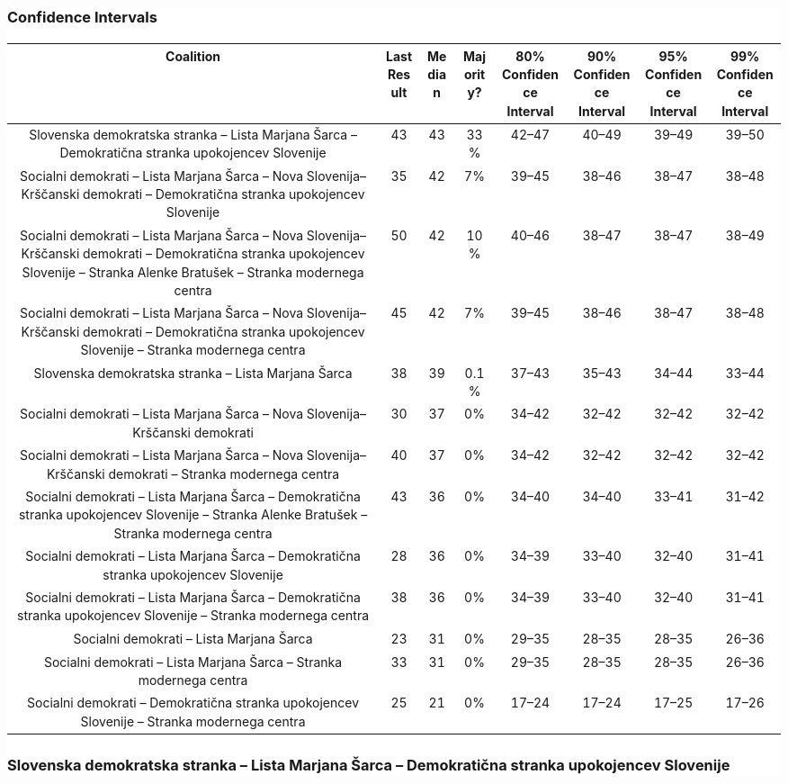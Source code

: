 ### Confidence Intervals

| Coalition | Last Result | Median | Majority? | 80% Confidence Interval | 90% Confidence Interval | 95% Confidence Interval | 99% Confidence Interval |
|:---------:|:-----------:|:------:|:---------:|:-----------------------:|:-----------------------:|:-----------------------:|:-----------------------:|
| Slovenska demokratska stranka – Lista Marjana Šarca – Demokratična stranka upokojencev Slovenije | 43 | 43 | 33% | 42–47 | 40–49 | 39–49 | 39–50 |
| Socialni demokrati – Lista Marjana Šarca – Nova Slovenija–Krščanski demokrati – Demokratična stranka upokojencev Slovenije | 35 | 42 | 7% | 39–45 | 38–46 | 38–47 | 38–48 |
| Socialni demokrati – Lista Marjana Šarca – Nova Slovenija–Krščanski demokrati – Demokratična stranka upokojencev Slovenije – Stranka Alenke Bratušek – Stranka modernega centra | 50 | 42 | 10% | 40–46 | 38–47 | 38–47 | 38–49 |
| Socialni demokrati – Lista Marjana Šarca – Nova Slovenija–Krščanski demokrati – Demokratična stranka upokojencev Slovenije – Stranka modernega centra | 45 | 42 | 7% | 39–45 | 38–46 | 38–47 | 38–48 |
| Slovenska demokratska stranka – Lista Marjana Šarca | 38 | 39 | 0.1% | 37–43 | 35–43 | 34–44 | 33–44 |
| Socialni demokrati – Lista Marjana Šarca – Nova Slovenija–Krščanski demokrati | 30 | 37 | 0% | 34–42 | 32–42 | 32–42 | 32–42 |
| Socialni demokrati – Lista Marjana Šarca – Nova Slovenija–Krščanski demokrati – Stranka modernega centra | 40 | 37 | 0% | 34–42 | 32–42 | 32–42 | 32–42 |
| Socialni demokrati – Lista Marjana Šarca – Demokratična stranka upokojencev Slovenije – Stranka Alenke Bratušek – Stranka modernega centra | 43 | 36 | 0% | 34–40 | 34–40 | 33–41 | 31–42 |
| Socialni demokrati – Lista Marjana Šarca – Demokratična stranka upokojencev Slovenije | 28 | 36 | 0% | 34–39 | 33–40 | 32–40 | 31–41 |
| Socialni demokrati – Lista Marjana Šarca – Demokratična stranka upokojencev Slovenije – Stranka modernega centra | 38 | 36 | 0% | 34–39 | 33–40 | 32–40 | 31–41 |
| Socialni demokrati – Lista Marjana Šarca | 23 | 31 | 0% | 29–35 | 28–35 | 28–35 | 26–36 |
| Socialni demokrati – Lista Marjana Šarca – Stranka modernega centra | 33 | 31 | 0% | 29–35 | 28–35 | 28–35 | 26–36 |
| Socialni demokrati – Demokratična stranka upokojencev Slovenije – Stranka modernega centra | 25 | 21 | 0% | 17–24 | 17–24 | 17–25 | 17–26 |

### Slovenska demokratska stranka – Lista Marjana Šarca – Demokratična stranka upokojencev Slovenije

